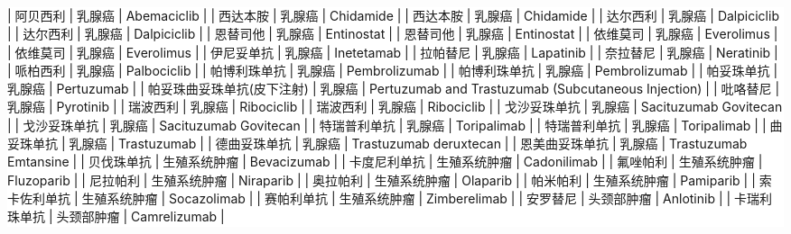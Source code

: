 | 阿贝西利 | 乳腺癌 | Abemaciclib |
| 西达本胺 | 乳腺癌 | Chidamide |
| 西达本胺 | 乳腺癌 | Chidamide |
| 达尔西利 | 乳腺癌 | Dalpiciclib |
| 达尔西利 | 乳腺癌 | Dalpiciclib |
| 恩替司他 | 乳腺癌 | Entinostat |
| 恩替司他 | 乳腺癌 | Entinostat |
| 依维莫司 | 乳腺癌 | Everolimus |
| 依维莫司 | 乳腺癌 | Everolimus |
| 伊尼妥单抗 | 乳腺癌 | Inetetamab |
| 拉帕替尼 | 乳腺癌 | Lapatinib |
| 奈拉替尼 | 乳腺癌 | Neratinib |
| 哌柏西利 | 乳腺癌 | Palbociclib |
| 帕博利珠单抗 | 乳腺癌 | Pembrolizumab |
| 帕博利珠单抗 | 乳腺癌 | Pembrolizumab |
| 帕妥珠单抗 | 乳腺癌 | Pertuzumab |
| 帕妥珠曲妥珠单抗(皮下注射) | 乳腺癌 | Pertuzumab and Trastuzumab (Subcutaneous Injection) |
| 吡咯替尼 | 乳腺癌 | Pyrotinib |
| 瑞波西利 | 乳腺癌 | Ribociclib |
| 瑞波西利 | 乳腺癌 | Ribociclib |
| 戈沙妥珠单抗 | 乳腺癌 | Sacituzumab Govitecan |
| 戈沙妥珠单抗 | 乳腺癌 | Sacituzumab Govitecan |
| 特瑞普利单抗 | 乳腺癌 | Toripalimab |
| 特瑞普利单抗 | 乳腺癌 | Toripalimab |
| 曲妥珠单抗 | 乳腺癌 | Trastuzumab |
| 德曲妥珠单抗 | 乳腺癌 | Trastuzumab deruxtecan |
| 恩美曲妥珠单抗 | 乳腺癌 | Trastuzumab Emtansine |
| 贝伐珠单抗 | 生殖系统肿瘤 | Bevacizumab |
| 卡度尼利单抗 | 生殖系统肿瘤 | Cadonilimab |
| 氟唑帕利 | 生殖系统肿瘤 | Fluzoparib |
| 尼拉帕利 | 生殖系统肿瘤 | Niraparib |
| 奥拉帕利 | 生殖系统肿瘤 | Olaparib |
| 帕米帕利 | 生殖系统肿瘤 | Pamiparib |
| 索卡佐利单抗 | 生殖系统肿瘤 | Socazolimab |
| 赛帕利单抗 | 生殖系统肿瘤 | Zimberelimab |
| 安罗替尼 | 头颈部肿瘤 | Anlotinib |
| 卡瑞利珠单抗 | 头颈部肿瘤 | Camrelizumab |